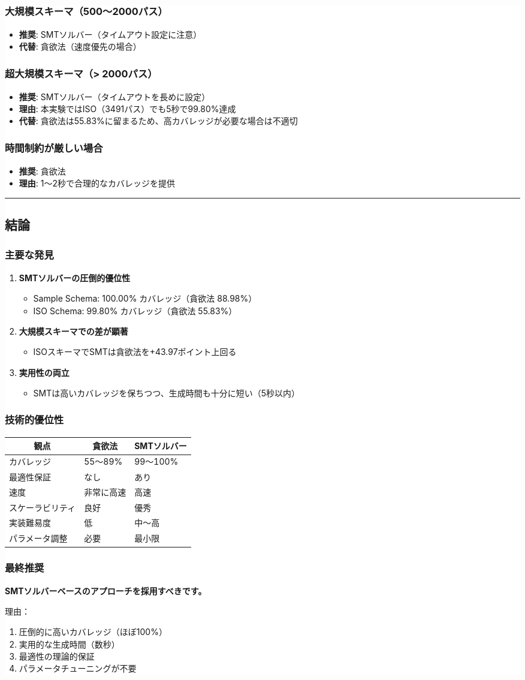 ### 大規模スキーマ（500〜2000パス）
- **推奨**: SMTソルバー（タイムアウト設定に注意）
- **代替**: 貪欲法（速度優先の場合）

### 超大規模スキーマ（> 2000パス）
- **推奨**: SMTソルバー（タイムアウトを長めに設定）
- **理由**: 本実験ではISO（3491パス）でも5秒で99.80%達成
- **代替**: 貪欲法は55.83%に留まるため、高カバレッジが必要な場合は不適切

### 時間制約が厳しい場合
- **推奨**: 貪欲法
- **理由**: 1〜2秒で合理的なカバレッジを提供

---

## 結論

### 主要な発見

1. **SMTソルバーの圧倒的優位性**
   - Sample Schema: 100.00% カバレッジ（貪欲法 88.98%）
   - ISO Schema: 99.80% カバレッジ（貪欲法 55.83%）

2. **大規模スキーマでの差が顕著**
   - ISOスキーマでSMTは貪欲法を+43.97ポイント上回る

3. **実用性の両立**
   - SMTは高いカバレッジを保ちつつ、生成時間も十分に短い（5秒以内）

### 技術的優位性

| 観点 | 貪欲法 | SMTソルバー |
|------|--------|-------------|
| カバレッジ | 55〜89% | 99〜100% |
| 最適性保証 | なし | あり |
| 速度 | 非常に高速 | 高速 |
| スケーラビリティ | 良好 | 優秀 |
| 実装難易度 | 低 | 中〜高 |
| パラメータ調整 | 必要 | 最小限 |

### 最終推奨

**SMTソルバーベースのアプローチを採用すべきです。**

理由：
1. 圧倒的に高いカバレッジ（ほぼ100%）
2. 実用的な生成時間（数秒）
3. 最適性の理論的保証
4. パラメータチューニングが不要
